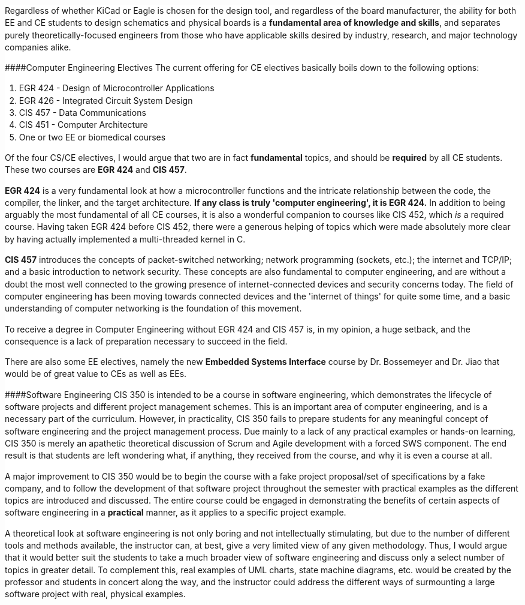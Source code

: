 Regardless of whether KiCad or Eagle is chosen for the design tool, and regardless of the board manufacturer, the ability for both EE and CE students to design schematics and physical boards is a **fundamental area of knowledge and skills**, and separates purely theoretically-focused engineers from those who have applicable skills desired by industry, research, and major technology companies alike.

####Computer Engineering Electives
The current offering for CE electives basically boils down to the following options:

1. EGR 424 - Design of Microcontroller Applications
2. EGR 426 - Integrated Circuit System Design
3. CIS 457 - Data Communications
4. CIS 451 - Computer Architecture
5. One or two EE or biomedical courses

Of the four CS/CE electives, I would argue that two are in fact **fundamental** topics, and should be **required** by all CE students. These two courses are **EGR 424** and **CIS 457**.

**EGR 424** is a very fundamental look at how a microcontroller functions and the intricate relationship between the code, the compiler, the linker, and the target architecture. **If any class is truly 'computer engineering', it is EGR 424.** In addition to being arguably the most fundamental of all CE courses, it is also a wonderful companion to courses like CIS 452, which *is* a required course. Having taken EGR 424 before CIS 452, there were a generous helping of topics which were made absolutely more clear by having actually implemented a multi-threaded kernel in C.

**CIS 457** introduces the concepts of packet-switched networking; network programming (sockets, etc.); the internet and TCP/IP; and a basic introduction to network security. These concepts are also fundamental to computer engineering, and are without a doubt the most well connected to the growing presence of internet-connected devices and security concerns today. The field of computer engineering has been moving towards connected devices and the 'internet of things' for quite some time, and a basic understanding of computer networking is the foundation of this movement.

To receive a degree in Computer Engineering without EGR 424 and CIS 457 is, in my opinion, a huge setback, and the consequence is a lack of preparation necessary to succeed in the field.

There are also some EE electives, namely the new **Embedded Systems Interface** course by Dr. Bossemeyer and Dr. Jiao that would be of great value to CEs as well as EEs.

####Software Engineering
CIS 350 is intended to be a course in software engineering, which demonstrates the lifecycle of software projects and different project management schemes. This is an important area of computer engineering, and is a necessary part of the curriculum. However, in practicality, CIS 350 fails to prepare students for any meaningful concept of software engineering and the project management process. Due mainly to a lack of any practical examples or hands-on learning, CIS 350 is merely an apathetic theoretical discussion of Scrum and Agile development with a forced SWS component. The end result is that students are left wondering what, if anything, they received from the course, and why it is even a course at all.

A major improvement to CIS 350 would be to begin the course with a fake project proposal/set of specifications by a fake company, and to follow the development of that software project throughout the semester with practical examples as the different topics are introduced and discussed. The entire course could be engaged in demonstrating the benefits of certain aspects of software engineering in a **practical** manner, as it applies to a specific project example.

A theoretical look at software engineering is not only boring and not intellectually stimulating, but due to the number of different tools and methods available, the instructor can, at best, give a very limited view of any given methodology. Thus, I would argue that it would better suit the students to take a much broader view of software engineering and discuss only a select number of topics in greater detail. To complement this, real examples of UML charts, state machine diagrams, etc. would be created by the professor and students in concert along the way, and the instructor could address the different ways of surmounting a large software project with real, physical examples.
